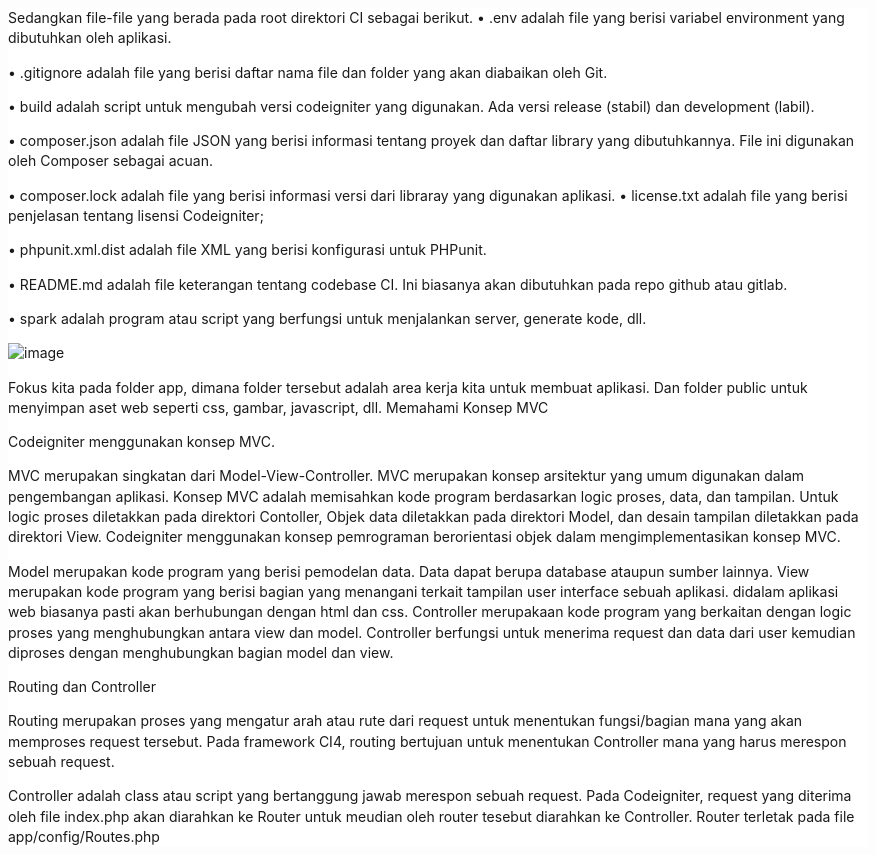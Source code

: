 Sedangkan file-file yang berada pada root direktori CI sebagai berikut.
• .env adalah file yang berisi variabel environment yang dibutuhkan oleh aplikasi.

• .gitignore adalah file yang berisi daftar nama file dan folder yang akan diabaikan oleh Git.

• build adalah script untuk mengubah versi codeigniter yang digunakan. Ada versi release
(stabil) dan development (labil).

• composer.json adalah file JSON yang berisi informasi tentang proyek dan daftar library
yang dibutuhkannya. File ini digunakan oleh Composer sebagai acuan.

• composer.lock adalah file yang berisi informasi versi dari libraray yang digunakan aplikasi.
• license.txt adalah file yang berisi penjelasan tentang lisensi Codeigniter;

• phpunit.xml.dist adalah file XML yang berisi konfigurasi untuk PHPunit.

• README.md adalah file keterangan tentang codebase CI. Ini biasanya akan dibutuhkan
pada repo github atau gitlab.

• spark adalah program atau script yang berfungsi untuk menjalankan server, generate kode,
dll.

![image](https://github.com/user-attachments/assets/7e2cf65f-94e6-424c-819d-6a2f673deb69)


Fokus kita pada folder app, dimana folder tersebut adalah area kerja kita untuk membuat
aplikasi. Dan folder public untuk menyimpan aset web seperti css, gambar, javascript, dll.
Memahami Konsep MVC

Codeigniter menggunakan konsep MVC. 

MVC merupakan singkatan dari Model-View-Controller. 
MVC merupakan konsep arsitektur yang umum digunakan dalam pengembangan aplikasi.
Konsep MVC adalah memisahkan kode program berdasarkan logic proses, data, dan tampilan. 
Untuk logic proses diletakkan pada direktori Contoller, Objek data diletakkan pada
direktori Model, dan desain tampilan diletakkan pada direktori View.
Codeigniter menggunakan konsep pemrograman berorientasi objek dalam mengimplementasikan konsep MVC.

Model merupakan kode program yang berisi pemodelan data. 
Data dapat berupa database ataupun sumber lainnya.
View merupakan kode program yang berisi bagian yang menangani terkait tampilan user
interface sebuah aplikasi. didalam aplikasi web biasanya pasti akan berhubungan dengan html dan css.
Controller merupakaan kode program yang berkaitan dengan logic proses yang
menghubungkan antara view dan model.
Controller berfungsi untuk menerima request dan data
dari user kemudian diproses dengan menghubungkan bagian model dan view.

Routing dan Controller

Routing merupakan proses yang mengatur arah atau rute dari request untuk menentukan
fungsi/bagian mana yang akan memproses request tersebut. Pada framework CI4, routing
bertujuan untuk menentukan Controller mana yang harus merespon sebuah request.

Controller adalah class atau script yang bertanggung jawab merespon sebuah request.
Pada Codeigniter, request yang diterima oleh file index.php akan diarahkan ke Router untuk
meudian oleh router tesebut diarahkan ke Controller.
Router terletak pada file app/config/Routes.php
